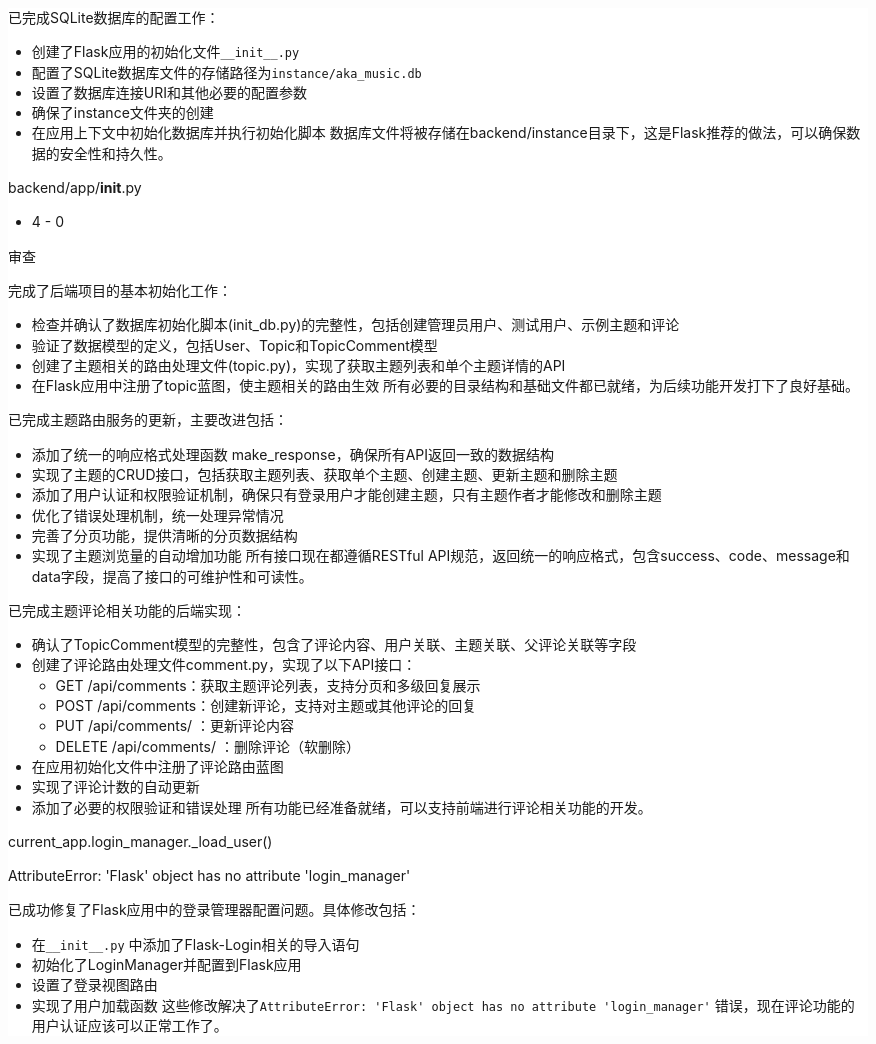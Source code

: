 已完成SQLite数据库的配置工作：

- 创建了Flask应用的初始化文件`__init__.py`
- 配置了SQLite数据库文件的存储路径为`instance/aka_music.db`
- 设置了数据库连接URI和其他必要的配置参数
- 确保了instance文件夹的创建
- 在应用上下文中初始化数据库并执行初始化脚本
数据库文件将被存储在backend/instance目录下，这是Flask推荐的做法，可以确保数据的安全性和持久性。

backend/app/__init__.py

+ 4 - 0

审查

完成了后端项目的基本初始化工作：

- 检查并确认了数据库初始化脚本(init_db.py)的完整性，包括创建管理员用户、测试用户、示例主题和评论
- 验证了数据模型的定义，包括User、Topic和TopicComment模型
- 创建了主题相关的路由处理文件(topic.py)，实现了获取主题列表和单个主题详情的API
- 在Flask应用中注册了topic蓝图，使主题相关的路由生效
所有必要的目录结构和基础文件都已就绪，为后续功能开发打下了良好基础。

已完成主题路由服务的更新，主要改进包括：

- 添加了统一的响应格式处理函数 make_response，确保所有API返回一致的数据结构
- 实现了主题的CRUD接口，包括获取主题列表、获取单个主题、创建主题、更新主题和删除主题
- 添加了用户认证和权限验证机制，确保只有登录用户才能创建主题，只有主题作者才能修改和删除主题
- 优化了错误处理机制，统一处理异常情况
- 完善了分页功能，提供清晰的分页数据结构
- 实现了主题浏览量的自动增加功能
所有接口现在都遵循RESTful API规范，返回统一的响应格式，包含success、code、message和data字段，提高了接口的可维护性和可读性。

已完成主题评论相关功能的后端实现：

- 确认了TopicComment模型的完整性，包含了评论内容、用户关联、主题关联、父评论关联等字段
- 创建了评论路由处理文件comment.py，实现了以下API接口：
  - GET /api/comments：获取主题评论列表，支持分页和多级回复展示
  - POST /api/comments：创建新评论，支持对主题或其他评论的回复
  - PUT /api/comments/
    ：更新评论内容
  - DELETE /api/comments/
    ：删除评论（软删除）
- 在应用初始化文件中注册了评论路由蓝图
- 实现了评论计数的自动更新
- 添加了必要的权限验证和错误处理
所有功能已经准备就绪，可以支持前端进行评论相关功能的开发。

current_app.login_manager._load_user()

AttributeError: 'Flask' object has no attribute 'login_manager'

已成功修复了Flask应用中的登录管理器配置问题。具体修改包括：

- 在`__init__.py` 中添加了Flask-Login相关的导入语句
- 初始化了LoginManager并配置到Flask应用
- 设置了登录视图路由
- 实现了用户加载函数
这些修改解决了`AttributeError: 'Flask' object has no attribute 'login_manager'` 错误，现在评论功能的用户认证应该可以正常工作了。
